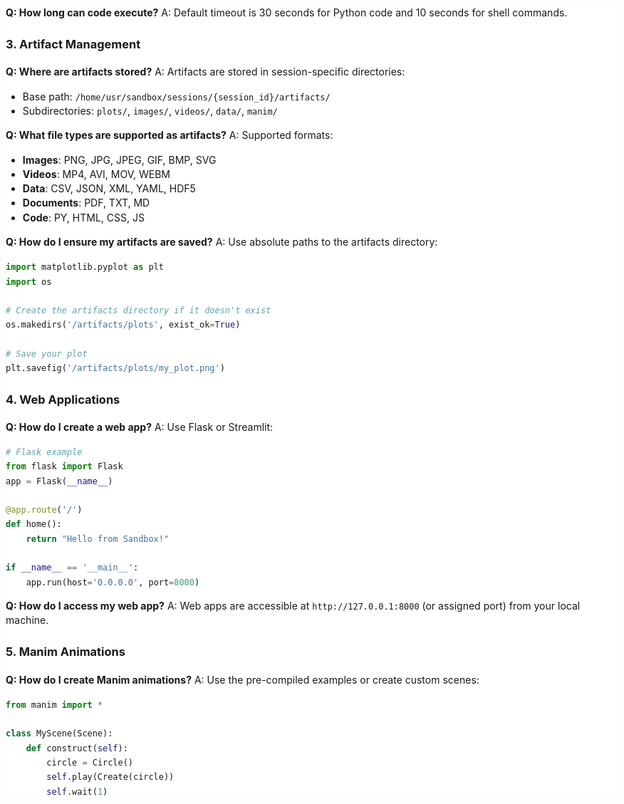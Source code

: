 **Q: How long can code execute?**
A: Default timeout is 30 seconds for Python code and 10 seconds for shell commands.

### 3. Artifact Management

**Q: Where are artifacts stored?**
A: Artifacts are stored in session-specific directories:
- Base path: `/home/usr/sandbox/sessions/{session_id}/artifacts/`
- Subdirectories: `plots/`, `images/`, `videos/`, `data/`, `manim/`

**Q: What file types are supported as artifacts?**
A: Supported formats:
- **Images**: PNG, JPG, JPEG, GIF, BMP, SVG
- **Videos**: MP4, AVI, MOV, WEBM
- **Data**: CSV, JSON, XML, YAML, HDF5
- **Documents**: PDF, TXT, MD
- **Code**: PY, HTML, CSS, JS

**Q: How do I ensure my artifacts are saved?**
A: Use absolute paths to the artifacts directory:
```python
import matplotlib.pyplot as plt
import os

# Create the artifacts directory if it doesn't exist
os.makedirs('/artifacts/plots', exist_ok=True)

# Save your plot
plt.savefig('/artifacts/plots/my_plot.png')
```

### 4. Web Applications

**Q: How do I create a web app?**
A: Use Flask or Streamlit:
```python
# Flask example
from flask import Flask
app = Flask(__name__)

@app.route('/')
def home():
    return "Hello from Sandbox!"

if __name__ == '__main__':
    app.run(host='0.0.0.0', port=8000)
```

**Q: How do I access my web app?**
A: Web apps are accessible at `http://127.0.0.1:8000` (or assigned port) from your local machine.

### 5. Manim Animations

**Q: How do I create Manim animations?**
A: Use the pre-compiled examples or create custom scenes:
```python
from manim import *

class MyScene(Scene):
    def construct(self):
        circle = Circle()
        self.play(Create(circle))
        self.wait(1)
```
